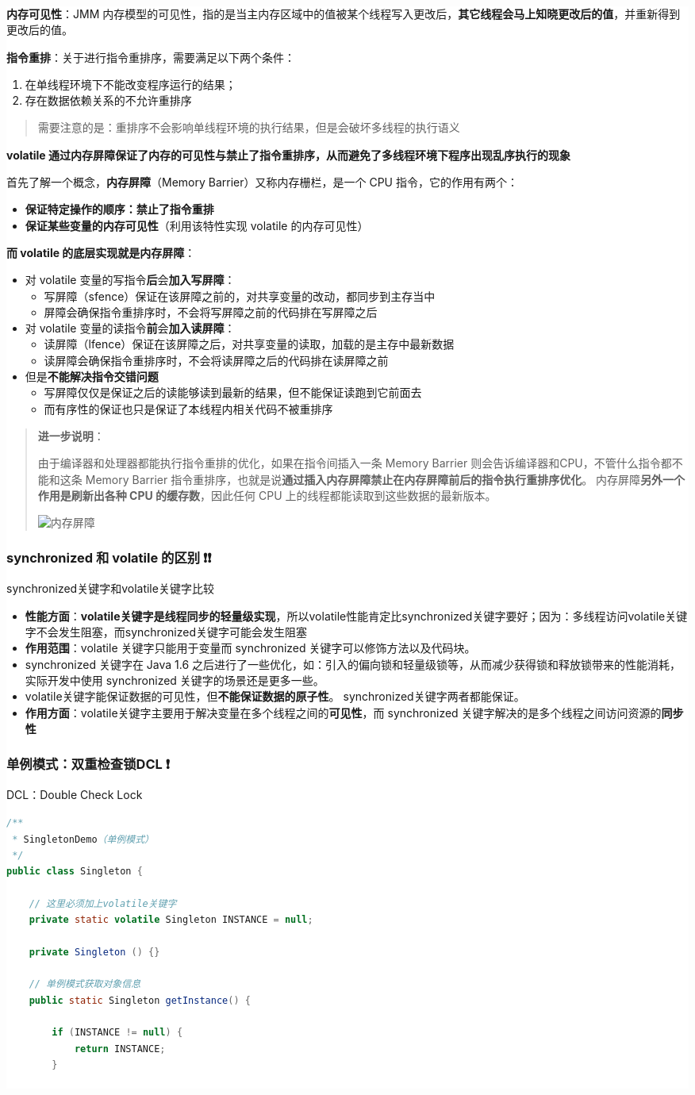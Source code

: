 **内存可见性**：JMM 内存模型的可见性，指的是当主内存区域中的值被某个线程写入更改后，**其它线程会马上知晓更改后的值**，并重新得到更改后的值。

**指令重排**：关于进行指令重排序，需要满足以下两个条件：

1. 在单线程环境下不能改变程序运行的结果；
2. 存在数据依赖关系的不允许重排序

> 需要注意的是：重排序不会影响单线程环境的执行结果，但是会破坏多线程的执行语义

**volatile 通过内存屏障保证了内存的可见性与禁止了指令重排序，从而避免了多线程环境下程序出现乱序执行的现象**

首先了解一个概念，**内存屏障**（Memory Barrier）又称内存栅栏，是一个 CPU 指令，它的作用有两个：

- **保证特定操作的顺序：禁止了指令重排**
- **保证某些变量的内存可见性**（利用该特性实现 volatile 的内存可见性）

**而 volatile 的底层实现就是内存屏障**：

- 对 volatile 变量的写指令**后**会**加入写屏障**：
  - 写屏障（sfence）保证在该屏障之前的，对共享变量的改动，都同步到主存当中
  - 屏障会确保指令重排序时，不会将写屏障之前的代码排在写屏障之后 
- 对 volatile 变量的读指令**前**会**加入读屏障**：
  - 读屏障（lfence）保证在该屏障之后，对共享变量的读取，加载的是主存中最新数据 
  - 读屏障会确保指令重排序时，不会将读屏障之后的代码排在读屏障之前
- 但是**不能解决指令交错问题**
  - 写屏障仅仅是保证之后的读能够读到最新的结果，但不能保证读跑到它前面去
  - 而有序性的保证也只是保证了本线程内相关代码不被重排序 

> **进一步说明**：
>
> 由于编译器和处理器都能执行指令重排的优化，如果在指令间插入一条 Memory Barrier 则会告诉编译器和CPU，不管什么指令都不能和这条 Memory Barrier 指令重排序，也就是说**通过插入内存屏障禁止在内存屏障前后的指令执行重排序优化**。 内存屏障**另外一个作用是刷新出各种 CPU 的缓存数**，因此任何 CPU 上的线程都能读取到这些数据的最新版本。
>
> ![内存屏障](https://xycnotes.oss-cn-hangzhou.aliyuncs.com/img/202206251809735.png)

### synchronized 和 volatile 的区别 :exclamation::exclamation:

synchronized关键字和volatile关键字比较

* **性能方面**：**volatile关键字是线程同步的轻量级实现**，所以volatile性能肯定比synchronized关键字要好；因为：多线程访问volatile关键字不会发生阻塞，而synchronized关键字可能会发生阻塞
* **作用范围**：volatile 关键字只能用于变量而 synchronized 关键字可以修饰方法以及代码块。
* synchronized 关键字在 Java 1.6 之后进行了一些优化，如：引入的偏向锁和轻量级锁等，从而减少获得锁和释放锁带来的性能消耗，实际开发中使用 synchronized 关键字的场景还是更多⼀些。
* volatile关键字能保证数据的可见性，但**不能保证数据的原子性**。 synchronized关键字两者都能保证。
* **作用方面**：volatile关键字主要用于解决变量在多个线程之间的**可见性**，而 synchronized 关键字解决的是多个线程之间访问资源的**同步性**

### 单例模式：双重检查锁DCL :exclamation:

DCL：Double Check Lock

```java
/**
 * SingletonDemo（单例模式）
 */
public class Singleton {

    // 这里必须加上volatile关键字
    private static volatile Singleton INSTANCE = null;

    private Singleton () {}

    // 单例模式获取对象信息
    public static Singleton getInstance() {

        if (INSTANCE != null) {
            return INSTANCE;
        }
        
```